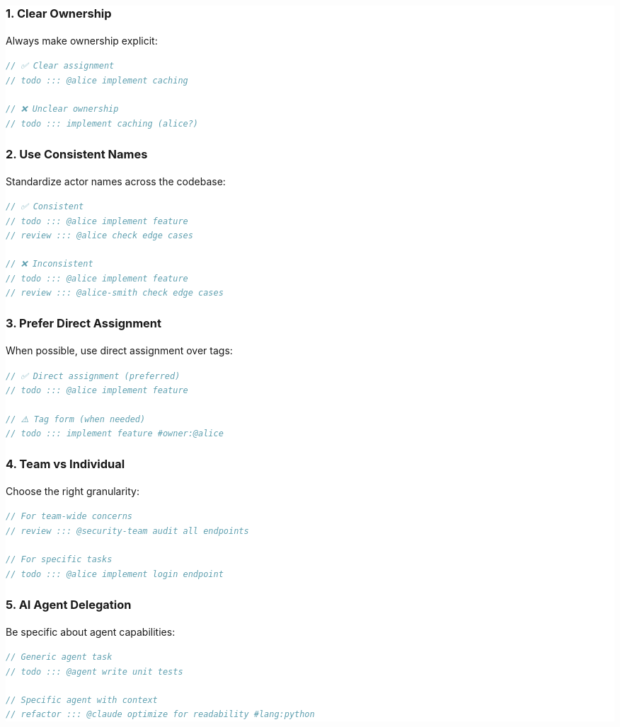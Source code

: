 ### 1. Clear Ownership
Always make ownership explicit:

```javascript
// ✅ Clear assignment
// todo ::: @alice implement caching

// ❌ Unclear ownership
// todo ::: implement caching (alice?)
```

### 2. Use Consistent Names
Standardize actor names across the codebase:

```javascript
// ✅ Consistent
// todo ::: @alice implement feature
// review ::: @alice check edge cases

// ❌ Inconsistent
// todo ::: @alice implement feature
// review ::: @alice-smith check edge cases
```

### 3. Prefer Direct Assignment
When possible, use direct assignment over tags:

```javascript
// ✅ Direct assignment (preferred)
// todo ::: @alice implement feature

// ⚠️ Tag form (when needed)
// todo ::: implement feature #owner:@alice
```

### 4. Team vs Individual
Choose the right granularity:

```javascript
// For team-wide concerns
// review ::: @security-team audit all endpoints

// For specific tasks
// todo ::: @alice implement login endpoint
```

### 5. AI Agent Delegation
Be specific about agent capabilities:

```javascript
// Generic agent task
// todo ::: @agent write unit tests

// Specific agent with context
// refactor ::: @claude optimize for readability #lang:python
```
